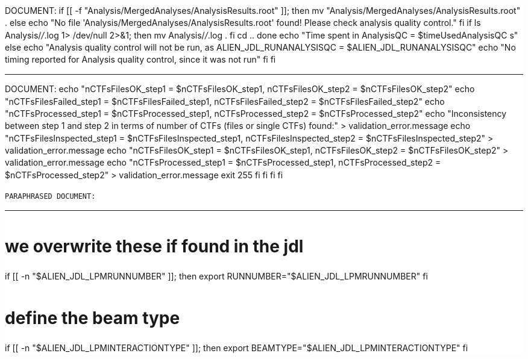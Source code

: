
DOCUMENT:
      if [[ -f "Analysis/MergedAnalyses/AnalysisResults.root" ]]; then
        mv "Analysis/MergedAnalyses/AnalysisResults.root" .
      else
        echo "No file 'Analysis/MergedAnalyses/AnalysisResults.root' found! Please check analysis quality control."
      fi
      if ls Analysis/*/*.log 1> /dev/null 2>&1; then
        mv Analysis/*/*.log .
      fi
      cd ..
    done
    echo "Time spent in AnalysisQC = $timeUsedAnalysisQC s"
  else
    echo "Analysis quality control will not be run, as ALIEN_JDL_RUNANALYSISQC = $ALIEN_JDL_RUNANALYSISQC"
    echo "No timing reported for Analysis quality control, since it was not run"
  fi
fi

---

DOCUMENT:
    echo "nCTFsFilesOK_step1 = $nCTFsFilesOK_step1, nCTFsFilesOK_step2 = $nCTFsFilesOK_step2"
    echo "nCTFsFilesFailed_step1 = $nCTFsFilesFailed_step1, nCTFsFilesFailed_step2 = $nCTFsFilesFailed_step2"
    echo "nCTFsProcessed_step1 = $nCTFsProcessed_step1, nCTFsProcessed_step2 = $nCTFsProcessed_step2"
    echo "Inconsistency between step 1 and step 2 in terms of number of CTFs (files or single CTFs) found:" > validation_error.message
    echo "nCTFsFilesInspected_step1 = $nCTFsFilesInspected_step1, nCTFsFilesInspected_step2 = $nCTFsFilesInspected_step2" > validation_error.message
    echo "nCTFsFilesOK_step1 = $nCTFsFilesOK_step1, nCTFsFilesOK_step2 = $nCTFsFilesOK_step2" > validation_error.message
    echo "nCTFsProcessed_step1 = $nCTFsProcessed_step1, nCTFsProcessed_step2 = $nCTFsProcessed_step2" > validation_error.message
    exit 255
  fi
fi
fi
fi

    PARAPHRASED DOCUMENT:

---

# we overwrite these if found in the jdl
if [[ -n "$ALIEN_JDL_LPMRUNNUMBER" ]]; then
    export RUNNUMBER="$ALIEN_JDL_LPMRUNNUMBER"
fi

# define the beam type
if [[ -n "$ALIEN_JDL_LPMINTERACTIONTYPE" ]]; then
    export BEAMTYPE="$ALIEN_JDL_LPMINTERACTIONTYPE"
fi
